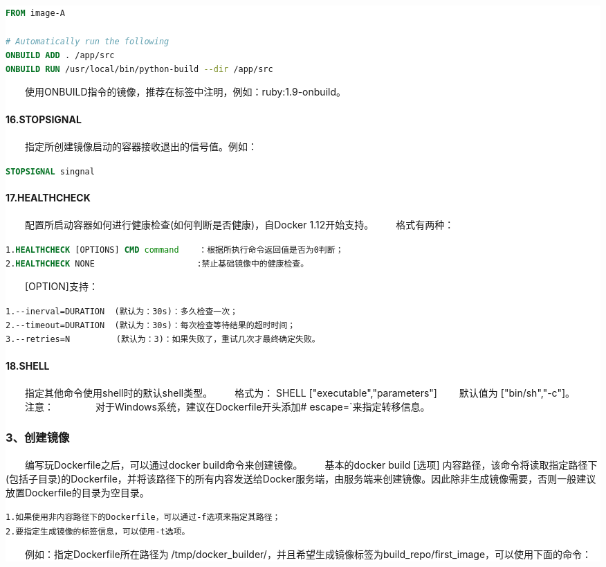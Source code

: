 ```dockerfile
FROM image-A

# Automatically run the following
ONBUILD ADD . /app/src
ONBUILD RUN /usr/local/bin/python-build --dir /app/src
```

　　使用ONBUILD指令的镜像，推荐在标签中注明，例如：ruby:1.9-onbuild。

#### 16.STOPSIGNAL

　　指定所创建镜像启动的容器接收退出的信号值。例如：

```dockerfile
STOPSIGNAL singnal
```

#### 17.HEALTHCHECK

　　配置所启动容器如何进行健康检查(如何判断是否健康)，自Docker 1.12开始支持。
　　格式有两种：

```dockerfile
1.HEALTHCHECK [OPTIONS] CMD command    ：根据所执行命令返回值是否为0判断；
2.HEALTHCHECK NONE    　　　　　　　　　　:禁止基础镜像中的健康检查。
```

　　[OPTION]支持：

```dockerfile
1.--inerval=DURATION  (默认为：30s)：多久检查一次；
2.--timeout=DURATION  (默认为：30s)：每次检查等待结果的超时时间；
3.--retries=N 　　     (默认为：3)：如果失败了，重试几次才最终确定失败。
```

#### 18.SHELL

　　指定其他命令使用shell时的默认shell类型。
　　格式为： SHELL ["executable","parameters"]
　　默认值为 ["bin/sh","-c"]。
　　注意：
　　　　对于Windows系统，建议在Dockerfile开头添加# escape=`来指定转移信息。

 

### 3、创建镜像

　　编写玩Dockerfile之后，可以通过docker build命令来创建镜像。
　　基本的docker build [选项] 内容路径，该命令将读取指定路径下(包括子目录)的Dockerfile，并将该路径下的所有内容发送给Docker服务端，由服务端来创建镜像。因此除非生成镜像需要，否则一般建议放置Dockerfile的目录为空目录。

```dockerfile
1.如果使用非内容路径下的Dockerfile，可以通过-f选项来指定其路径；
2.要指定生成镜像的标签信息，可以使用-t选项。
```

　　例如：指定Dockerfile所在路径为 /tmp/docker_builder/，并且希望生成镜像标签为build_repo/first_image，可以使用下面的命令：
